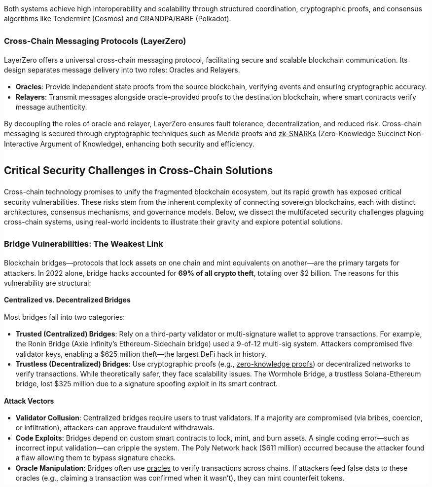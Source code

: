 Both systems achieve high interoperability and scalability through structured coordination, cryptographic proofs, and consensus algorithms like Tendermint (Cosmos) and GRANDPA/BABE (Polkadot).

### Cross-Chain Messaging Protocols (LayerZero)

LayerZero offers a universal cross-chain messaging protocol, facilitating secure and scalable blockchain communication. Its design separates message delivery into two roles: Oracles and Relayers.

* **Oracles**: Provide independent state proofs from the source blockchain, verifying events and ensuring cryptographic accuracy.  
* **Relayers**: Transmit messages alongside oracle-provided proofs to the destination blockchain, where smart contracts verify message authenticity.

By decoupling the roles of oracle and relayer, LayerZero ensures fault tolerance, decentralization, and reduced risk. Cross-chain messaging is secured through cryptographic techniques such as Merkle proofs and [zk-SNARKs](https://z.cash/learn/what-are-zk-snarks/) (Zero-Knowledge Succinct Non-Interactive Argument of Knowledge), enhancing both security and efficiency.



## Critical Security Challenges in Cross-Chain Solutions

Cross-chain technology promises to unify the fragmented blockchain ecosystem, but its rapid growth has exposed critical security vulnerabilities. These risks stem from the inherent complexity of connecting sovereign blockchains, each with distinct architectures, consensus mechanisms, and governance models. Below, we dissect the multifaceted security challenges plaguing cross-chain systems, using real-world incidents to illustrate their gravity and explore potential solutions.

### Bridge Vulnerabilities: The Weakest Link

Blockchain bridges—protocols that lock assets on one chain and mint equivalents on another—are the primary targets for attackers. In 2022 alone, bridge hacks accounted for **69% of all crypto theft**, totaling over $2 billion. The reasons for this vulnerability are structural:

**Centralized vs. Decentralized Bridges**

Most bridges fall into two categories:

* **Trusted (Centralized) Bridges**: Rely on a third-party validator or multi-signature wallet to approve transactions. For example, the Ronin Bridge (Axie Infinity’s Ethereum-Sidechain bridge) used a 9-of-12 multi-sig system. Attackers compromised five validator keys, enabling a $625 million theft—the largest DeFi hack in history.  
* **Trustless (Decentralized) Bridges**: Use cryptographic proofs (e.g., [zero-knowledge proofs](https://www.nervos.org/knowledge-base/zero_knowledge_proofs_(explainCKBot))) or decentralized networks to verify transactions. While theoretically safer, they face scalability issues. The Wormhole Bridge, a trustless Solana-Ethereum bridge, lost $325 million due to a signature spoofing exploit in its smart contract.

**Attack Vectors**

* **Validator Collusion**: Centralized bridges require users to trust validators. If a majority are compromised (via bribes, coercion, or infiltration), attackers can approve fraudulent withdrawals.  
* **Code Exploits**: Bridges depend on custom smart contracts to lock, mint, and burn assets. A single coding error—such as incorrect input validation—can cripple the system. The Poly Network hack ($611 million) occurred because the attacker found a flaw allowing them to bypass signature checks.  
* **Oracle Manipulation**: Bridges often use [oracles](https://www.nervos.org/zh/knowledge-base/what_are_oracles_(explainCKBot)) to verify transactions across chains. If attackers feed false data to these oracles (e.g., claiming a transaction was confirmed when it wasn’t), they can mint counterfeit tokens.
